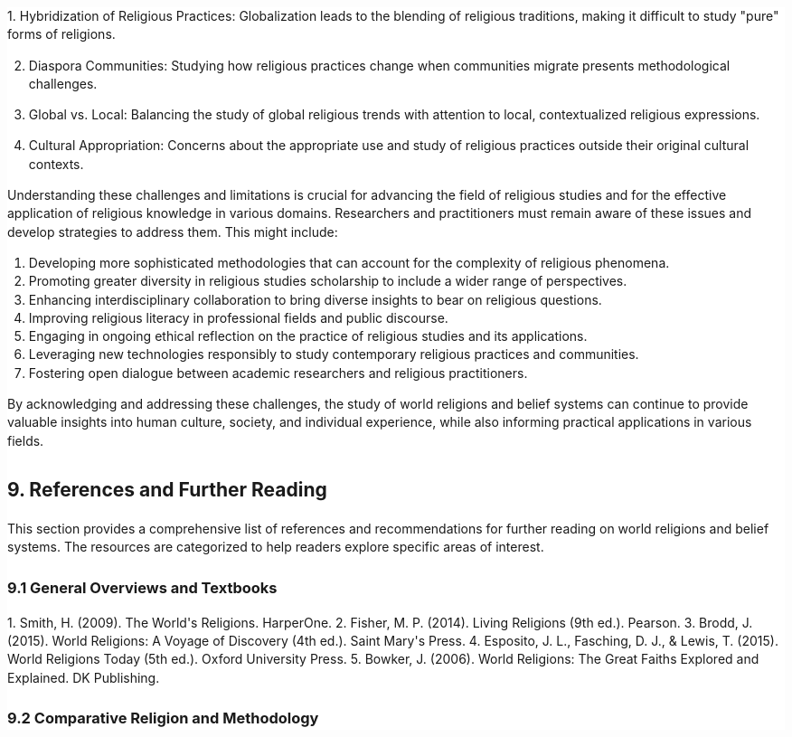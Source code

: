 <limitation>
1. Hybridization of Religious Practices: Globalization leads to the blending of religious traditions, making it difficult to study "pure" forms of religions.

2. Diaspora Communities: Studying how religious practices change when communities migrate presents methodological challenges.

3. Global vs. Local: Balancing the study of global religious trends with attention to local, contextualized religious expressions.

4. Cultural Appropriation: Concerns about the appropriate use and study of religious practices outside their original cultural contexts.
</limitation>

Understanding these challenges and limitations is crucial for advancing the field of religious studies and for the effective application of religious knowledge in various domains. Researchers and practitioners must remain aware of these issues and develop strategies to address them. This might include:

1. Developing more sophisticated methodologies that can account for the complexity of religious phenomena.
2. Promoting greater diversity in religious studies scholarship to include a wider range of perspectives.
3. Enhancing interdisciplinary collaboration to bring diverse insights to bear on religious questions.
4. Improving religious literacy in professional fields and public discourse.
5. Engaging in ongoing ethical reflection on the practice of religious studies and its applications.
6. Leveraging new technologies responsibly to study contemporary religious practices and communities.
7. Fostering open dialogue between academic researchers and religious practitioners.

By acknowledging and addressing these challenges, the study of world religions and belief systems can continue to provide valuable insights into human culture, society, and individual experience, while also informing practical applications in various fields.

## 9. References and Further Reading

This section provides a comprehensive list of references and recommendations for further reading on world religions and belief systems. The resources are categorized to help readers explore specific areas of interest.

### 9.1 General Overviews and Textbooks

<references>
1. Smith, H. (2009). The World's Religions. HarperOne.
2. Fisher, M. P. (2014). Living Religions (9th ed.). Pearson.
3. Brodd, J. (2015). World Religions: A Voyage of Discovery (4th ed.). Saint Mary's Press.
4. Esposito, J. L., Fasching, D. J., & Lewis, T. (2015). World Religions Today (5th ed.). Oxford University Press.
5. Bowker, J. (2006). World Religions: The Great Faiths Explored and Explained. DK Publishing.
</references>

### 9.2 Comparative Religion and Methodology
